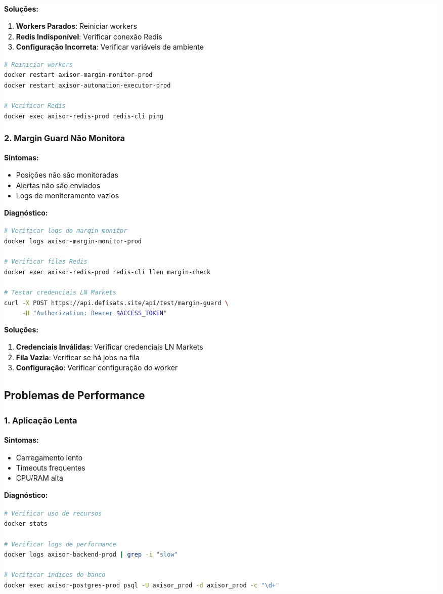 **Soluções:**
1. **Workers Parados**: Reiniciar workers
2. **Redis Indisponível**: Verificar conexão Redis
3. **Configuração Incorreta**: Verificar variáveis de ambiente

```bash
# Reiniciar workers
docker restart axisor-margin-monitor-prod
docker restart axisor-automation-executor-prod

# Verificar Redis
docker exec axisor-redis-prod redis-cli ping
```

### 2. Margin Guard Não Monitora

**Sintomas:**
- Posições não são monitoradas
- Alertas não são enviados
- Logs de monitoramento vazios

**Diagnóstico:**
```bash
# Verificar logs do margin monitor
docker logs axisor-margin-monitor-prod

# Verificar filas Redis
docker exec axisor-redis-prod redis-cli llen margin-check

# Testar credenciais LN Markets
curl -X POST https://api.defisats.site/api/test/margin-guard \
     -H "Authorization: Bearer $ACCESS_TOKEN"
```

**Soluções:**
1. **Credenciais Inválidas**: Verificar credenciais LN Markets
2. **Fila Vazia**: Verificar se há jobs na fila
3. **Configuração**: Verificar configuração do worker

## Problemas de Performance

### 1. Aplicação Lenta

**Sintomas:**
- Carregamento lento
- Timeouts frequentes
- CPU/RAM alta

**Diagnóstico:**
```bash
# Verificar uso de recursos
docker stats

# Verificar logs de performance
docker logs axisor-backend-prod | grep -i "slow"

# Verificar índices do banco
docker exec axisor-postgres-prod psql -U axisor_prod -d axisor_prod -c "\d+"
```
